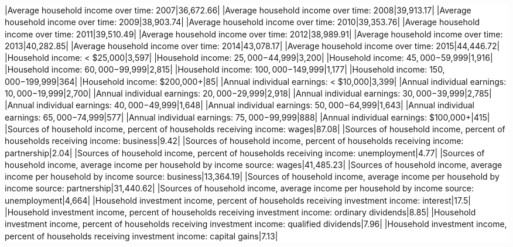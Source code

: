 |Average household income over time: 2007|36,672.66|
|Average household income over time: 2008|39,913.17|
|Average household income over time: 2009|38,903.74|
|Average household income over time: 2010|39,353.76|
|Average household income over time: 2011|39,510.49|
|Average household income over time: 2012|38,989.91|
|Average household income over time: 2013|40,282.85|
|Average household income over time: 2014|43,078.17|
|Average household income over time: 2015|44,446.72|
|Household income: < $25,000|3,597|
|Household income: $25,000-$44,999|3,200|
|Household income: $45,000-$59,999|1,916|
|Household income: $60,000-$99,999|2,815|
|Household income: $100,000-$149,999|1,177|
|Household income: $150,000-$199,999|364|
|Household income: $200,000+|85|
|Annual individual earnings: < $10,000|3,399|
|Annual individual earnings: $10,000-$19,999|2,700|
|Annual individual earnings: $20,000-$29,999|2,918|
|Annual individual earnings: $30,000-$39,999|2,785|
|Annual individual earnings: $40,000-$49,999|1,648|
|Annual individual earnings: $50,000-$64,999|1,643|
|Annual individual earnings: $65,000-$74,999|577|
|Annual individual earnings: $75,000-$99,999|888|
|Annual individual earnings: $100,000+|415|
|Sources of household income, percent of households receiving income: wages|87.08|
|Sources of household income, percent of households receiving income: business|9.42|
|Sources of household income, percent of households receiving income: partnership|2.04|
|Sources of household income, percent of households receiving income: unemployment|4.77|
|Sources of household income, average income per household by income source: wages|41,485.23|
|Sources of household income, average income per household by income source: business|13,364.19|
|Sources of household income, average income per household by income source: partnership|31,440.62|
|Sources of household income, average income per household by income source: unemployment|4,664|
|Household investment income, percent of households receiving investment income: interest|17.5|
|Household investment income, percent of households receiving investment income: ordinary dividends|8.85|
|Household investment income, percent of households receiving investment income: qualified dividends|7.96|
|Household investment income, percent of households receiving investment income: capital gains|7.13|